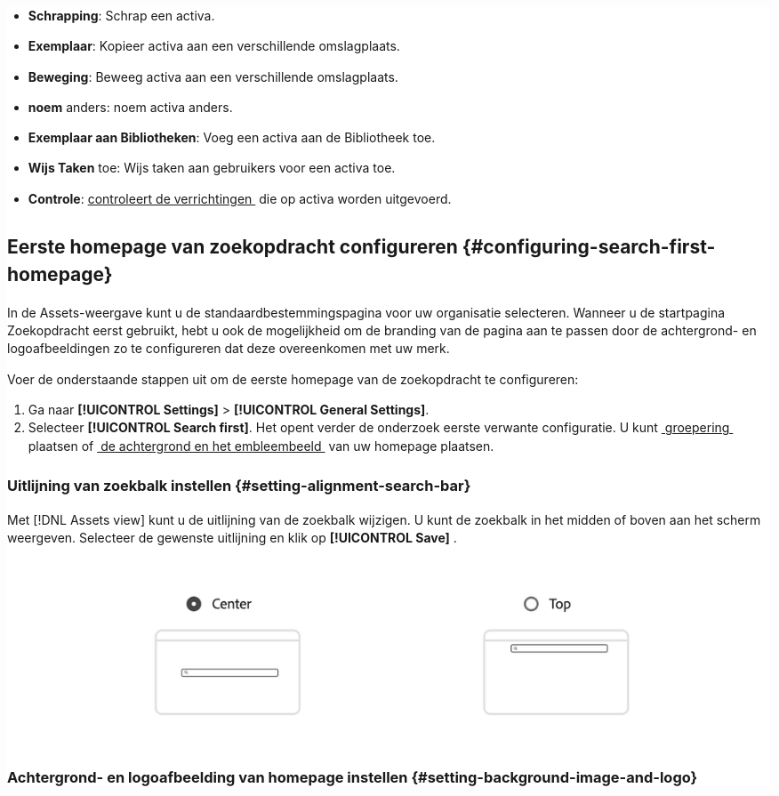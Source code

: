 * **Schrapping**: Schrap een activa.

* **Exemplaar**: Kopieer activa aan een verschillende omslagplaats.

* **Beweging**: Beweeg activa aan een verschillende omslagplaats.

* **noem** anders: noem activa anders.

* **Exemplaar aan Bibliotheken**: Voeg een activa aan de Bibliotheek toe.

* **Wijs Taken** toe: Wijs taken aan gebruikers voor een activa toe.

* **Controle**: [&#x200B; controleert de verrichtingen &#x200B;](https://experienceleague.adobe.com/nl/docs/experience-manager-cloud-service/content/assets/manage/search-assets) die op activa worden uitgevoerd.

## Eerste homepage van zoekopdracht configureren {#configuring-search-first-homepage}

In de Assets-weergave kunt u de standaardbestemmingspagina voor uw organisatie selecteren. Wanneer u de startpagina Zoekopdracht eerst gebruikt, hebt u ook de mogelijkheid om de branding van de pagina aan te passen door de achtergrond- en logoafbeeldingen zo te configureren dat deze overeenkomen met uw merk.

Voer de onderstaande stappen uit om de eerste homepage van de zoekopdracht te configureren:

1. Ga naar **[!UICONTROL Settings]** > **[!UICONTROL General Settings]**.
1. Selecteer **[!UICONTROL Search first]**. Het opent verder de onderzoek eerste verwante configuratie. U kunt [&#x200B; groepering &#x200B;](#setting-alignment-search-bar) plaatsen of [&#x200B; de achtergrond en het embleembeeld &#x200B;](#setting-background-image-and-logo) van uw homepage plaatsen.

### Uitlijning van zoekbalk instellen {#setting-alignment-search-bar}

Met [!DNL Assets view] kunt u de uitlijning van de zoekbalk wijzigen. U kunt de zoekbalk in het midden of boven aan het scherm weergeven. Selecteer de gewenste uitlijning en klik op **[!UICONTROL Save]** .

![&#x200B; Onderzoek eerste homepage groepering &#x200B;](assets/search-first-alignment.png)

### Achtergrond- en logoafbeelding van homepage instellen {#setting-background-image-and-logo}
